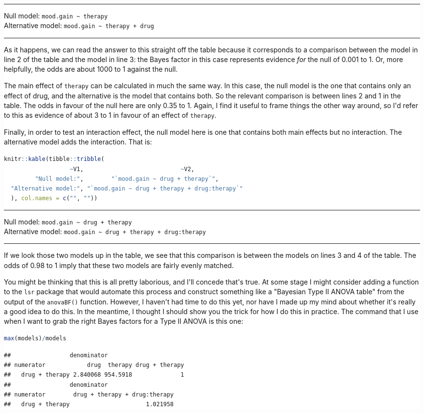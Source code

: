                                                   
-------------------  -----------------------------
Null model:          `mood.gain ~ therapy`        
Alternative model:   `mood.gain ~ therapy + drug` 
-------------------  -----------------------------



As it happens, we can read the answer to this straight off the table because it corresponds to a comparison between the model in line 2 of the table and the model in line 3: the Bayes factor in this case  represents evidence *for* the null of 0.001 to 1. Or, more helpfully, the odds are about 1000 to 1 against the null. 

The main effect of `therapy` can be calculated in much the same way. In this case, the null model is the one that contains only an effect of drug, and the alternative is the model that contains both. So the relevant comparison is between lines 2 and 1 in the table. The odds in favour of the null here are only 0.35 to 1. Again, I find it useful to frame things the other way around, so I'd refer to this as evidence of about 3 to 1 in favour of an effect of `therapy`.

Finally, in order to test an interaction effect, the null model here is one that contains both main effects but no interaction. The alternative model adds the interaction. That is:


```r
knitr::kable(tibble::tribble(
                   ~V1,                            ~V2,
         "Null model:",        "`mood.gain ~ drug + therapy`",
  "Alternative model:", "`mood.gain ~ drug + therapy + drug:therapy`"
  ), col.names = c("", ""))
```

                                                                 
-------------------  --------------------------------------------
Null model:          `mood.gain ~ drug + therapy`                
Alternative model:   `mood.gain ~ drug + therapy + drug:therapy` 
-------------------  --------------------------------------------

If we look those two models up in the table, we see that this comparison is between the models on lines 3 and 4 of the table. The odds of 0.98 to 1 imply that these two models are fairly evenly matched.

You might be thinking that this is all pretty laborious, and I'll concede that's true. At some stage I might consider adding a function to the `lsr` package that would automate this process and construct something like a "Bayesian Type II ANOVA table" from the output of the `anovaBF()` function. However, I haven't had time to do this yet, nor have I made up my mind about whether it's really a good idea to do this. In the meantime, I thought I should show you the trick for how I do this in practice. The command that I use when I want to grab the right Bayes factors for a Type II ANOVA is this one:


```r
max(models)/models
```

```
##                 denominator
## numerator            drug  therapy drug + therapy
##   drug + therapy 2.840068 954.5918              1
##                 denominator
## numerator        drug + therapy + drug:therapy
##   drug + therapy                      1.021958
```
